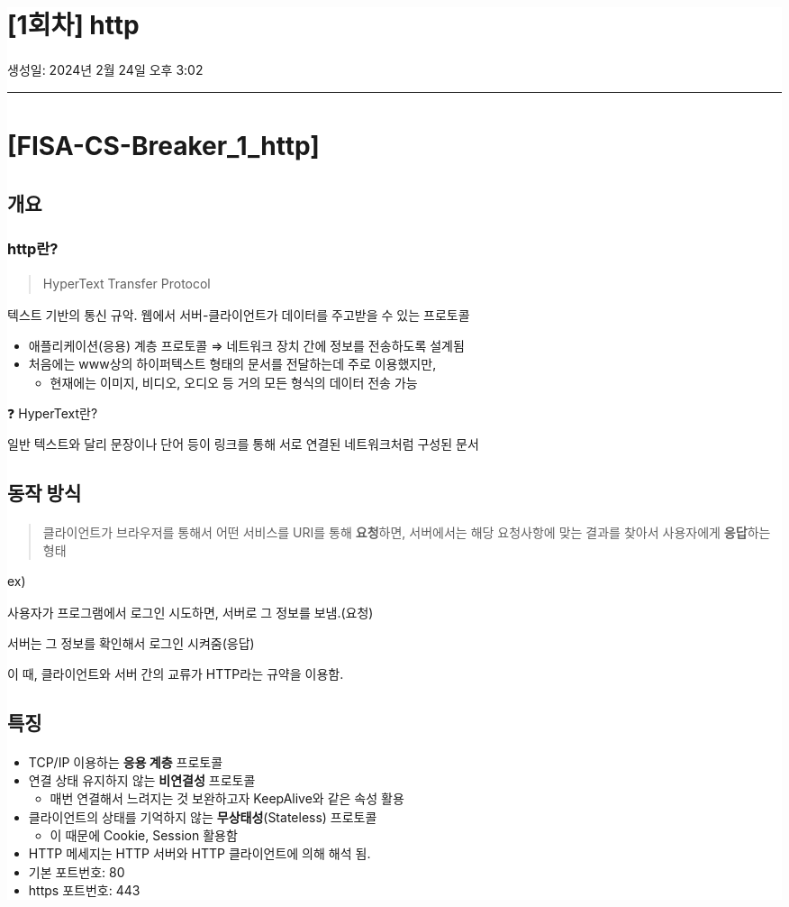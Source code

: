 # [1회차] http

생성일: 2024년 2월 24일 오후 3:02

---

# [FISA-CS-Breaker_1_http]

## 개요

### http란?

> HyperText Transfer Protocol

텍스트 기반의 통신 규악. 웹에서 서버-클라이언트가 데이터를 주고받을 수 있는 프로토콜
> 
- 애플리케이션(응용) 계층 프로토콜 ⇒ 네트워크 장치 간에 정보를 전송하도록 설계됨
- 처음에는 www상의 하이퍼텍스트 형태의 문서를 전달하는데 주로 이용했지만,
    - 현재에는 이미지, 비디오, 오디오 등 거의 모든 형식의 데이터 전송 가능

<aside>
❓ HyperText란?

일반 텍스트와 달리 문장이나 단어 등이 링크를 통해 서로 연결된 네트워크처럼 구성된 문서

</aside>

## 동작 방식

> 클라이언트가 브라우저를 통해서 어떤 서비스를 URI를 통해 **요청**하면,
서버에서는 해당 요청사항에 맞는 결과를 찾아서 사용자에게 **응답**하는 형태
> 

ex)

사용자가 프로그램에서 로그인 시도하면, 서버로 그 정보를 보냄.(요청)

서버는 그 정보를 확인해서 로그인 시켜줌(응답)

이 때, 클라이언트와 서버 간의 교류가 HTTP라는 규약을 이용함.

## 특징

- TCP/IP 이용하는 **응용 계층** 프로토콜
- 연결 상태 유지하지 않는 **비연결성** 프로토콜
    - 매번 연결해서 느려지는 것 보완하고자 KeepAlive와 같은 속성 활용
- 클라이언트의 상태를 기억하지 않는 **무상태성**(Stateless) 프로토콜
    - 이 때문에 Cookie, Session 활용함
- HTTP 메세지는 HTTP 서버와 HTTP 클라이언트에 의해 해석 됨.
- 기본 포트번호: 80
- https 포트번호: 443
